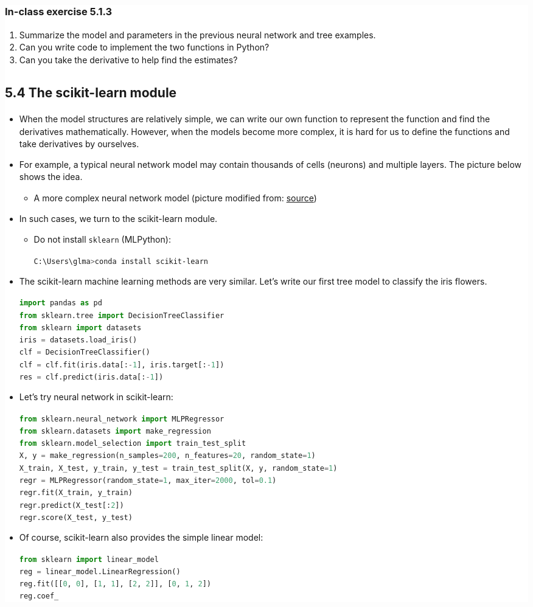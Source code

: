 ### In-class exercise 5.1.3
1. Summarize the model and parameters in the previous neural network and tree examples.
2. Can you write code to implement the two functions in Python?
3. Can you take the derivative to help find the estimates?

## 5.4 The scikit-learn module

- When the model structures are relatively simple, we can write our own function to represent the function and find the derivatives mathematically. However, when the models become more complex, it is hard for us to define the functions and take derivatives by ourselves.
- For example, a typical neural network model may contain thousands of cells (neurons) and multiple layers. The picture below shows the idea.
  - A more complex neural network model (picture modified from: [source](https://doc.comsol.com/6.2/doc/com.comsol.help.comsol/comsol_ref_definitions.19.050.html))

- In such cases, we turn to the scikit-learn module.
  - Do not install `sklearn` (MLPython): 
    ```bash
    C:\Users\glma>conda install scikit-learn
    ```

- The scikit-learn machine learning methods are very similar. Let’s write our first tree model to classify the iris flowers.
  ```python
  import pandas as pd
  from sklearn.tree import DecisionTreeClassifier
  from sklearn import datasets
  iris = datasets.load_iris()
  clf = DecisionTreeClassifier()
  clf = clf.fit(iris.data[:-1], iris.target[:-1])
  res = clf.predict(iris.data[:-1])
  ```

- Let’s try neural network in scikit-learn:
  ```python
  from sklearn.neural_network import MLPRegressor
  from sklearn.datasets import make_regression
  from sklearn.model_selection import train_test_split
  X, y = make_regression(n_samples=200, n_features=20, random_state=1)
  X_train, X_test, y_train, y_test = train_test_split(X, y, random_state=1)
  regr = MLPRegressor(random_state=1, max_iter=2000, tol=0.1)
  regr.fit(X_train, y_train)
  regr.predict(X_test[:2])
  regr.score(X_test, y_test)
  ```

- Of course, scikit-learn also provides the simple linear model:
  ```python
  from sklearn import linear_model
  reg = linear_model.LinearRegression()
  reg.fit([[0, 0], [1, 1], [2, 2]], [0, 1, 2])
  reg.coef_
  ```
